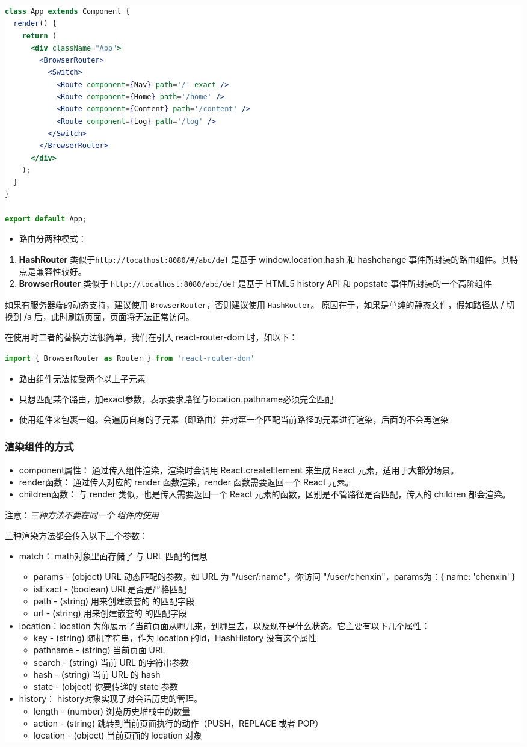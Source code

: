 ```jsx
class App extends Component {
  render() {
    return (
      <div className="App">
        <BrowserRouter>
          <Switch> 
            <Route component={Nav} path='/' exact />
            <Route component={Home} path='/home' />
            <Route component={Content} path='/content' />
            <Route component={Log} path='/log' />
          </Switch>
        </BrowserRouter>
      </div>
    );
  }
}

export default App;
```

- 路由分两种模式：


1. **HashRouter** 类似于`http://localhost:8080/#/abc/def` <HashRouter>是基于 window.location.hash 和 hashchange 事件所封装的路由组件。其特点是兼容性较好。
2. **BrowserRouter** 类似于  `http://localhost:8080/abc/def` <BrowserRouter>是基于 HTML5 history API 和 popstate 事件所封装的一个高阶组件

如果有服务器端的动态支持，建议使用 ``BrowserRouter``，否则建议使用 ``HashRouter``。
原因在于，如果是单纯的静态文件，假如路径从 / 切换到 /a 后，此时刷新页面，页面将无法正常访问。

在使用时二者的替换方法很简单，我们在引入 react-router-dom 时，如以下：

```js
import { BrowserRouter as Router } from 'react-router-dom'
```

- 路由组件无法接受两个以上子元素

- 只想匹配某个路由，加exact参数，表示要求路径与location.pathname必须完全匹配

- 使用<Switch>组件来包裹一组<Route>。<Switch>会遍历自身的子元素（即路由）并对第一个匹配当前路径的元素进行渲染，后面的不会再渲染

### 渲染组件的方式

- component属性： 通过传入组件渲染，渲染时会调用 React.createElement 来生成 React 元素，适用于**大部分**场景。
- render函数： 通过传入对应的 render 函数渲染，render 函数需要返回一个 React 元素。
- children函数： 与 render 类似，也是传入需要返回一个 React 元素的函数，区别是不管路径是否匹配，传入的 children 都会渲染。

注意：*三种方法不要在同一个 <Route> 组件内使用*

三种渲染方法都会传入以下三个参数：

- match： math对象里面存储了 <Route path> 与 URL 匹配的信息
  - params - (object)  URL 动态匹配的参数，如 URL 为 "/user/:name"，你访问 "/user/chenxin"，params为：{ name: 'chenxin' }
  - isExact - (boolean) URL是否是严格匹配
  - path - (string) 用来创建嵌套的 <Route> 的匹配字段
  - url - (string) 用来创建嵌套的 <Link> 的匹配字段
- location：location 为你展示了当前页面从哪儿来，到哪里去，以及现在是什么状态。它主要有以下几个属性：
  - key - (string) 随机字符串，作为 location 的id，HashHistory 没有这个属性
  - pathname - (string) 当前页面 URL
  - search - (string) 当前 URL 的字符串参数
  - hash - (string) 当前 URL 的 hash
  - state - (object) 你要传递的 state 参数
- history： history对象实现了对会话历史的管理。
  - length - (number) 浏览历史堆栈中的数量
  - action - (string) 跳转到当前页面执行的动作（PUSH，REPLACE 或者 POP）
  - location - (object) 当前页面的 location 对象